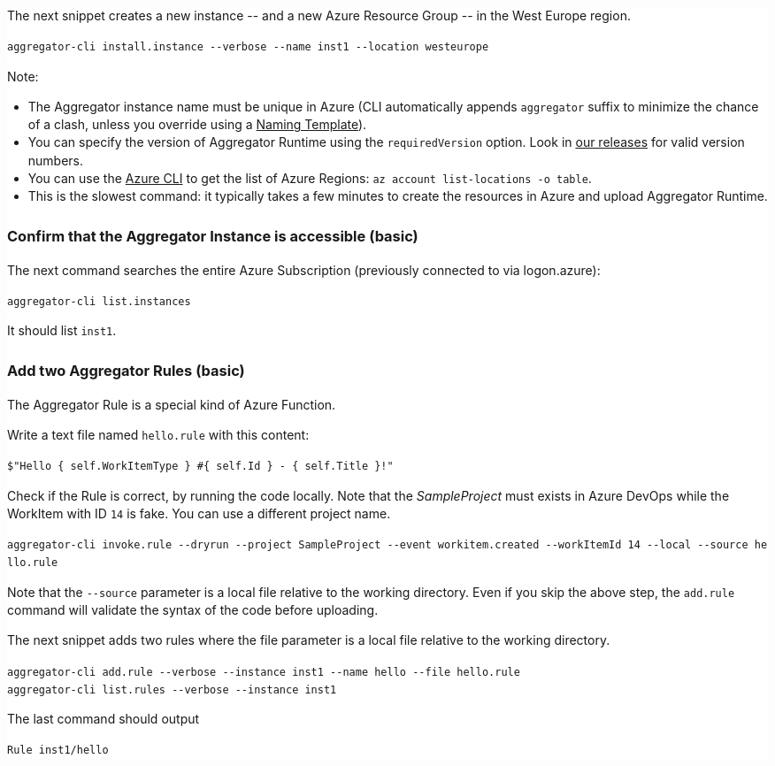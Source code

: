 The next snippet creates a new instance -- and a new Azure Resource Group -- in the West Europe region.

```Batchfile
aggregator-cli install.instance --verbose --name inst1 --location westeurope
```

Note:
- The Aggregator instance name must be unique in Azure (CLI automatically appends `aggregator` suffix to minimize the chance of a clash, unless you override using a [Naming Template](../instance-commands/#azure-resource-names)).
- You can specify the version of Aggregator Runtime using the `requiredVersion` option. Look in [our releases](https://github.com/tfsaggregator/aggregator-cli/releases) for valid version numbers.
- You can use the [Azure CLI](https://github.com/Azure/azure-cli) to get the list of Azure Regions: `az account list-locations -o table`.
- This is the slowest command: it typically takes a few minutes to create the resources in Azure and upload Aggregator Runtime.

### Confirm that the Aggregator Instance is accessible (basic)

The next command searches the entire Azure Subscription (previously connected to via logon.azure):

```Batchfile
aggregator-cli list.instances
```

It should list `inst1`.

### Add two Aggregator Rules (basic)

The Aggregator Rule is a special kind of Azure Function.

Write a text file named `hello.rule` with this content:

```
$"Hello { self.WorkItemType } #{ self.Id } - { self.Title }!"
```

Check if the Rule is correct, by running the code locally.
Note that the _SampleProject_ must exists in Azure DevOps while the WorkItem with ID `14` is fake. You can use a different project name.

```Batchfile
aggregator-cli invoke.rule --dryrun --project SampleProject --event workitem.created --workItemId 14 --local --source hello.rule
```

Note that the `--source` parameter is a local file relative to the working directory.
Even if you skip the above step, the `add.rule` command will validate the syntax of the code before uploading.

The next snippet adds two rules where the file parameter is a local file relative to the working directory.
```Batchfile
aggregator-cli add.rule --verbose --instance inst1 --name hello --file hello.rule
aggregator-cli list.rules --verbose --instance inst1
```
The last command should output
```
Rule inst1/hello
```
